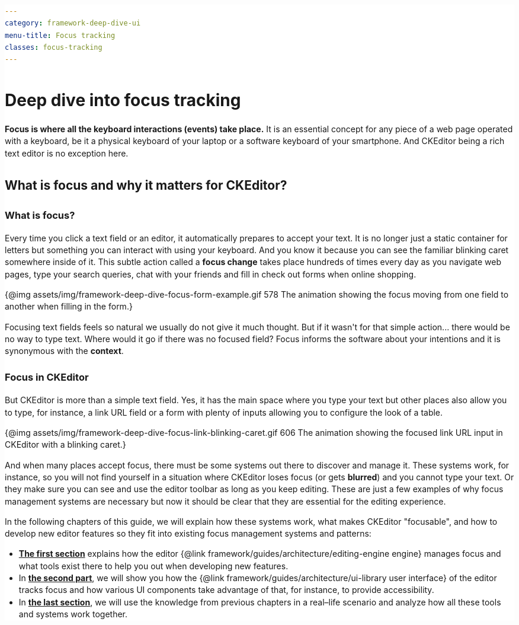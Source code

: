 ```yaml
---
category: framework-deep-dive-ui
menu-title: Focus tracking
classes: focus-tracking
---
```


# Deep dive into focus tracking

**Focus is where all the keyboard interactions (events) take place.** It is an essential concept for any piece of a web page operated with a keyboard, be it a physical keyboard of your laptop or a software keyboard of your smartphone. And CKEditor being a rich text editor is no exception here.

## What is focus and why it matters for CKEditor?

### What is focus?

Every time you click a text field or an editor, it automatically prepares to accept your text. It is no longer just a static container for letters but something you can interact with using your keyboard. And you know it because you can see the familiar blinking caret somewhere inside of it. This subtle action called a **focus change** takes place hundreds of times every day as you navigate web pages, type your search queries, chat with your friends and fill in check out forms when online shopping.

{@img assets/img/framework-deep-dive-focus-form-example.gif 578 The animation showing the focus moving from one field to another when filling in the form.}

Focusing text fields feels so natural we usually do not give it much thought. But if it wasn't for that simple action... there would be no way to type text. Where would it go if there was no focused field? Focus informs the software about your intentions and it is synonymous with the **context**.

### Focus in CKEditor

But CKEditor is more than a simple text field. Yes, it has the main space where you type your text but other places also allow you to type, for instance, a link URL field or a form with plenty of inputs allowing you to configure the look of a table.

{@img assets/img/framework-deep-dive-focus-link-blinking-caret.gif 606 The animation showing the focused link URL input in CKEditor with a blinking caret.}

And when many places accept focus, there must be some systems out there to discover and manage it. These systems work, for instance, so you will not find yourself in a situation where CKEditor loses focus (or gets **blurred**) and you cannot type your text. Or they make sure you can see and use the editor toolbar as long as you keep editing. These are just a few examples of why focus management systems are necessary but now it should be clear that they are essential for the editing experience.

In the following chapters of this guide, we will explain how these systems work, what makes CKEditor "focusable", and how to develop new editor features so they fit into existing focus management systems and patterns:

- [**The first section**](#focus-in-the-editor-engine) explains how the editor {@link framework/guides/architecture/editing-engine engine} manages focus and what tools exist there to help you out when developing new features.
- In [**the second part**](#focus-in-the-editor-ui), we will show you how the {@link framework/guides/architecture/ui-library user interface} of the editor tracks focus and how various UI components take advantage of that, for instance, to provide accessibility.
- In [**the last section**](#focus-state-analysis), we will use the knowledge from previous chapters in a real–life scenario and analyze how all these tools and systems work together.
